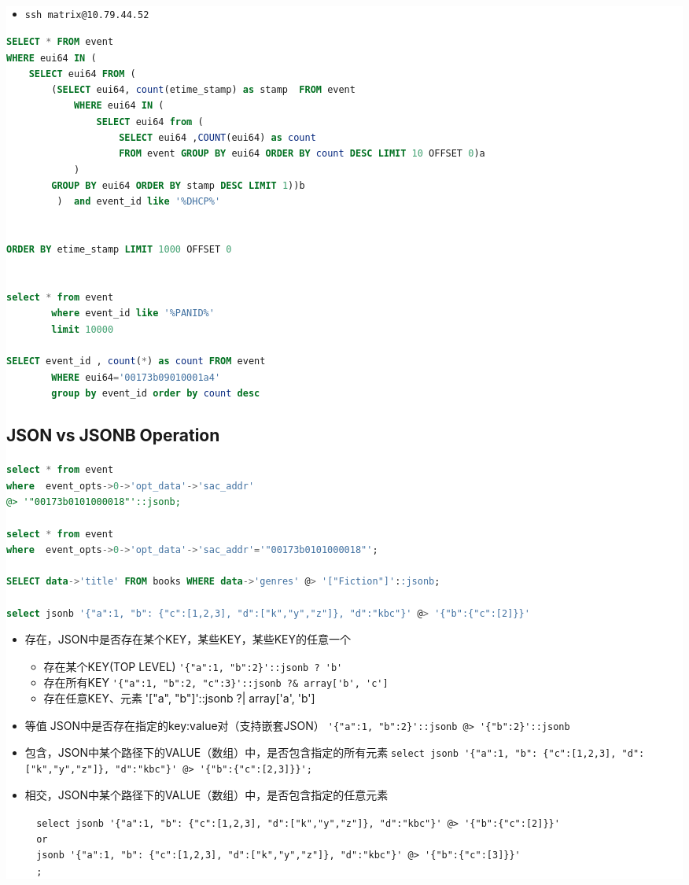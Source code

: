 * `ssh matrix@10.79.44.52`

```sql
SELECT * FROM event
WHERE eui64 IN (
    SELECT eui64 FROM (
        (SELECT eui64, count(etime_stamp) as stamp  FROM event
            WHERE eui64 IN (
                SELECT eui64 from (
                    SELECT eui64 ,COUNT(eui64) as count
                    FROM event GROUP BY eui64 ORDER BY count DESC LIMIT 10 OFFSET 0)a
            )
        GROUP BY eui64 ORDER BY stamp DESC LIMIT 1))b
         )  and event_id like '%DHCP%'


ORDER BY etime_stamp LIMIT 1000 OFFSET 0


select * from event
        where event_id like '%PANID%'
        limit 10000

SELECT event_id , count(*) as count FROM event
        WHERE eui64='00173b09010001a4'
        group by event_id order by count desc
```

## JSON vs JSONB Operation

```sql
select * from event
where  event_opts->0->'opt_data'->'sac_addr'
@> '"00173b0101000018"'::jsonb;

select * from event
where  event_opts->0->'opt_data'->'sac_addr'='"00173b0101000018"';

SELECT data->'title' FROM books WHERE data->'genres' @> '["Fiction"]'::jsonb;

select jsonb '{"a":1, "b": {"c":[1,2,3], "d":["k","y","z"]}, "d":"kbc"}' @> '{"b":{"c":[2]}}'
```

* 存在，JSON中是否存在某个KEY，某些KEY，某些KEY的任意一个
  * 存在某个KEY\(TOP LEVEL\) `'{"a":1, "b":2}'::jsonb ? 'b'`
  * 存在所有KEY `'{"a":1, "b":2, "c":3}'::jsonb ?& array['b', 'c']`
  * 存在任意KEY、元素 '\["a", "b"\]'::jsonb ?\| array\['a', 'b'\]
* 等值 JSON中是否存在指定的key:value对（支持嵌套JSON） `'{"a":1, "b":2}'::jsonb @> '{"b":2}'::jsonb`
* 包含，JSON中某个路径下的VALUE（数组）中，是否包含指定的所有元素 `select jsonb '{"a":1, "b": {"c":[1,2,3], "d":["k","y","z"]}, "d":"kbc"}' @> '{"b":{"c":[2,3]}}';`
* 相交，JSON中某个路径下的VALUE（数组）中，是否包含指定的任意元素

  ```text
    select jsonb '{"a":1, "b": {"c":[1,2,3], "d":["k","y","z"]}, "d":"kbc"}' @> '{"b":{"c":[2]}}'
    or
    jsonb '{"a":1, "b": {"c":[1,2,3], "d":["k","y","z"]}, "d":"kbc"}' @> '{"b":{"c":[3]}}'
    ;
  ```
